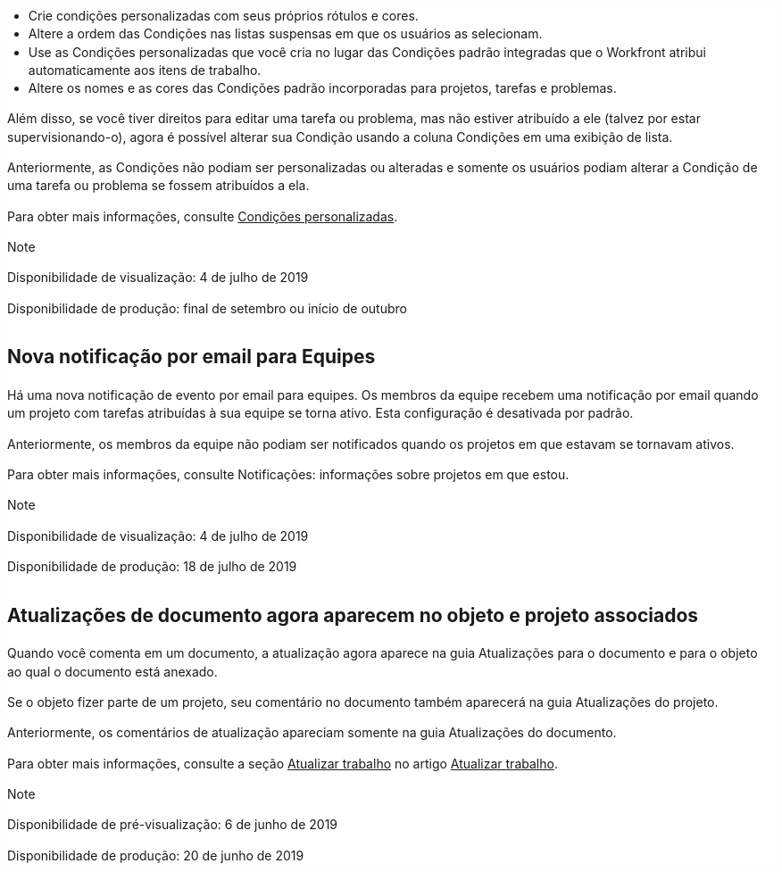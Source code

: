 * Crie condições personalizadas com seus próprios rótulos e cores.
* Altere a ordem das Condições nas listas suspensas em que os usuários as selecionam.
* Use as Condições personalizadas que você cria no lugar das Condições padrão integradas que o Workfront atribui automaticamente aos itens de trabalho.
* Altere os nomes e as cores das Condições padrão incorporadas para projetos, tarefas e problemas.

Além disso, se você tiver direitos para editar uma tarefa ou problema, mas não estiver atribuído a ele (talvez por estar supervisionando-o), agora é possível alterar sua Condição usando a coluna Condições em uma exibição de lista.

Anteriormente, as Condições não podiam ser personalizadas ou alteradas e somente os usuários podiam alterar a Condição de uma tarefa ou problema se fossem atribuídos a ela.

Para obter mais informações, consulte [Condições personalizadas](../../../../administration-and-setup/customize-workfront/create-manage-custom-conditions/custom-conditions.md).

>[!NOTE]
>
>Disponibilidade de visualização: 4 de julho de 2019
>
>Disponibilidade de produção: final de setembro ou início de outubro

## Nova notificação por email para Equipes

Há uma nova notificação de evento por email para equipes. Os membros da equipe recebem uma notificação por email quando um projeto com tarefas atribuídas à sua equipe se torna ativo. Esta configuração é desativada por padrão.

Anteriormente, os membros da equipe não podiam ser notificados quando os projetos em que estavam se tornavam ativos.

Para obter mais informações, consulte Notificações: informações sobre projetos em que estou.

>[!NOTE]
>
>Disponibilidade de visualização: 4 de julho de 2019
>
>Disponibilidade de produção: 18 de julho de 2019

## Atualizações de documento agora aparecem no objeto e projeto associados

Quando você comenta em um documento, a atualização agora aparece na guia Atualizações para o documento e para o objeto ao qual o documento está anexado.

Se o objeto fizer parte de um projeto, seu comentário no documento também aparecerá na guia Atualizações do projeto.

Anteriormente, os comentários de atualização apareciam somente na guia Atualizações do documento.

Para obter mais informações, consulte a seção [Atualizar trabalho](../../../../workfront-basics/updating-work-items-and-viewing-updates/update-work.md#updates) no artigo [Atualizar trabalho](../../../../workfront-basics/updating-work-items-and-viewing-updates/update-work.md).

>[!NOTE]
>
>Disponibilidade de pré-visualização: 6 de junho de 2019
>
>Disponibilidade de produção: 20 de junho de 2019
